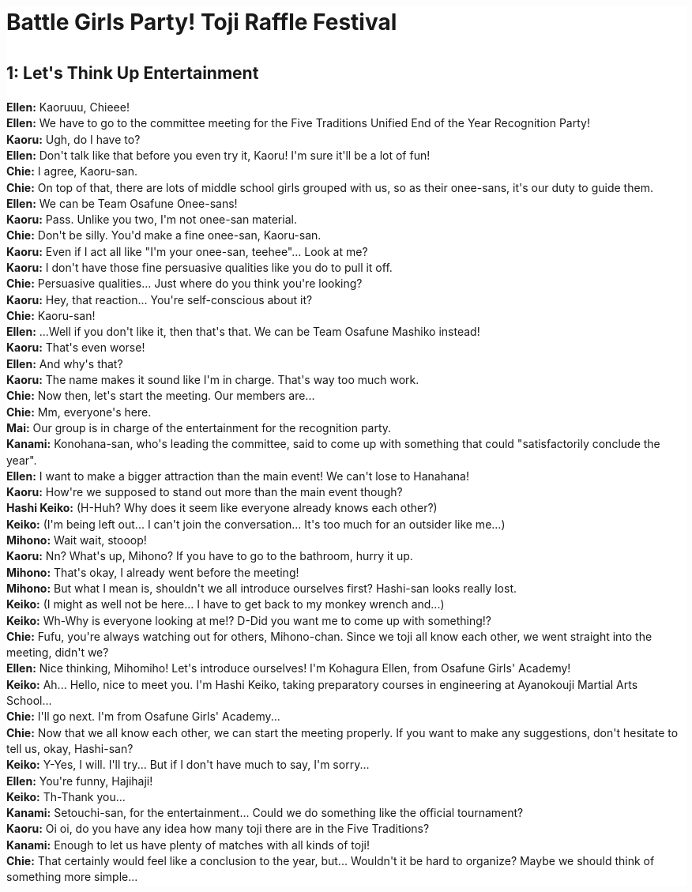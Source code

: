 
Battle Girls Party! Toji Raffle Festival
========================================
<div class="videoWrapper"><iframe width="640" height="480" loading="lazy" src="https://www.youtube.com/embed/LHITNyK2J3c"></iframe></div>  

## 1: Let's Think Up Entertainment
**Ellen:** Kaoruuu, Chieee\!  
**Ellen:** We have to go to the committee meeting for the Five Traditions Unified End of the Year Recognition Party\!  
**Kaoru:** Ugh, do I have to?  
**Ellen:** Don't talk like that before you even try it, Kaoru\! I'm sure it'll be a lot of fun\!  
**Chie:** I agree, Kaoru-san\.  
**Chie:** On top of that, there are lots of middle school girls grouped with us, so as their onee-sans, it's our duty to guide them\.  
**Ellen:** We can be Team Osafune Onee-sans\!  
**Kaoru:** Pass\. Unlike you two, I'm not onee-san material\.  
**Chie:** Don't be silly\. You'd make a fine onee-san, Kaoru-san\.  
**Kaoru:** Even if I act all like "I'm your onee-san, teehee"\.\.\. Look at me?  
**Kaoru:** I don't have those fine persuasive qualities like you do to pull it off\.  
**Chie:** Persuasive qualities\.\.\. Just where do you think you're looking?  
**Kaoru:** Hey, that reaction\.\.\. You're self-conscious about it?  
**Chie:** Kaoru-san\!  
**Ellen:** \.\.\.Well if you don't like it, then that's that\. We can be Team Osafune Mashiko instead\!  
**Kaoru:** That's even worse\!  
**Ellen:** And why's that?  
**Kaoru:** The name makes it sound like I'm in charge\. That's way too much work\.  
**Chie:** Now then, let's start the meeting\. Our members are\.\.\.  
**Chie:** Mm, everyone's here\.  
**Mai:** Our group is in charge of the entertainment for the recognition party\.  
**Kanami:** Konohana-san, who's leading the committee, said to come up with something that could "satisfactorily conclude the year"\.  
**Ellen:** I want to make a bigger attraction than the main event\! We can't lose to Hanahana\!  
**Kaoru:** How're we supposed to stand out more than the main event though?  
**Hashi Keiko:** (H-Huh? Why does it seem like everyone already knows each other?\)  
**Keiko:** (I'm being left out\.\.\. I can't join the conversation\.\.\. It's too much for an outsider like me\.\.\.\)  
**Mihono:** Wait wait, stooop\!  
**Kaoru:** Nn? What's up, Mihono? If you have to go to the bathroom, hurry it up\.  
**Mihono:** That's okay, I already went before the meeting\!  
**Mihono:** But what I mean is, shouldn't we all introduce ourselves first? Hashi-san looks really lost\.　  
**Keiko:** (I might as well not be here\.\.\. I have to get back to my monkey wrench and\.\.\.\)  
**Keiko:** Wh-Why is everyone looking at me\!? D-Did you want me to come up with something\!?  
**Chie:** Fufu, you're always watching out for others, Mihono-chan\. Since we toji all know each other, we went straight into the meeting, didn't we?  
**Ellen:** Nice thinking, Mihomiho\! Let's introduce ourselves\! I'm Kohagura Ellen, from Osafune Girls' Academy\!  
**Keiko:** Ah\.\.\. Hello, nice to meet you\. I'm Hashi Keiko, taking preparatory courses in engineering at Ayanokouji Martial Arts School\.\.\.  
**Chie:** I'll go next\. I'm from Osafune Girls' Academy\.\.\.  
**Chie:** Now that we all know each other, we can start the meeting properly\. If you want to make any suggestions, don't hesitate to tell us, okay, Hashi-san?  
**Keiko:** Y-Yes, I will\. I'll try\.\.\. But if I don't have much to say, I'm sorry\.\.\.  
**Ellen:** You're funny, Hajihaji\!  
**Keiko:** Th-Thank you\.\.\.  
**Kanami:** Setouchi-san, for the entertainment\.\.\. Could we do something like the official tournament?  
**Kaoru:** Oi oi, do you have any idea how many toji there are in the Five Traditions?  
**Kanami:** Enough to let us have plenty of matches with all kinds of toji\!  
**Chie:** That certainly would feel like a conclusion to the year, but\.\.\. Wouldn't it be hard to organize? Maybe we should think of something more simple\.\.\.  